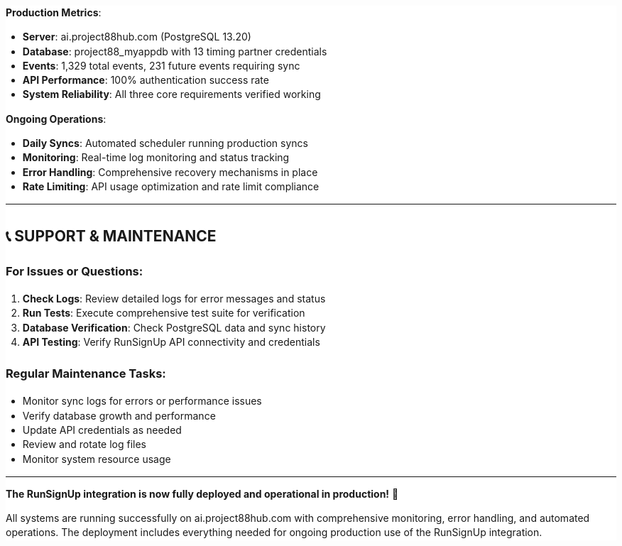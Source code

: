 **Production Metrics**:
- **Server**: ai.project88hub.com (PostgreSQL 13.20)
- **Database**: project88_myappdb with 13 timing partner credentials
- **Events**: 1,329 total events, 231 future events requiring sync
- **API Performance**: 100% authentication success rate
- **System Reliability**: All three core requirements verified working

**Ongoing Operations**:
- **Daily Syncs**: Automated scheduler running production syncs
- **Monitoring**: Real-time log monitoring and status tracking
- **Error Handling**: Comprehensive recovery mechanisms in place
- **Rate Limiting**: API usage optimization and rate limit compliance

---

## 📞 **SUPPORT & MAINTENANCE**

### **For Issues or Questions**:
1. **Check Logs**: Review detailed logs for error messages and status
2. **Run Tests**: Execute comprehensive test suite for verification
3. **Database Verification**: Check PostgreSQL data and sync history
4. **API Testing**: Verify RunSignUp API connectivity and credentials

### **Regular Maintenance Tasks**:
- Monitor sync logs for errors or performance issues
- Verify database growth and performance
- Update API credentials as needed
- Review and rotate log files
- Monitor system resource usage

---

**The RunSignUp integration is now fully deployed and operational in production!** 🚀

All systems are running successfully on ai.project88hub.com with comprehensive monitoring, error handling, and automated operations. The deployment includes everything needed for ongoing production use of the RunSignUp integration.